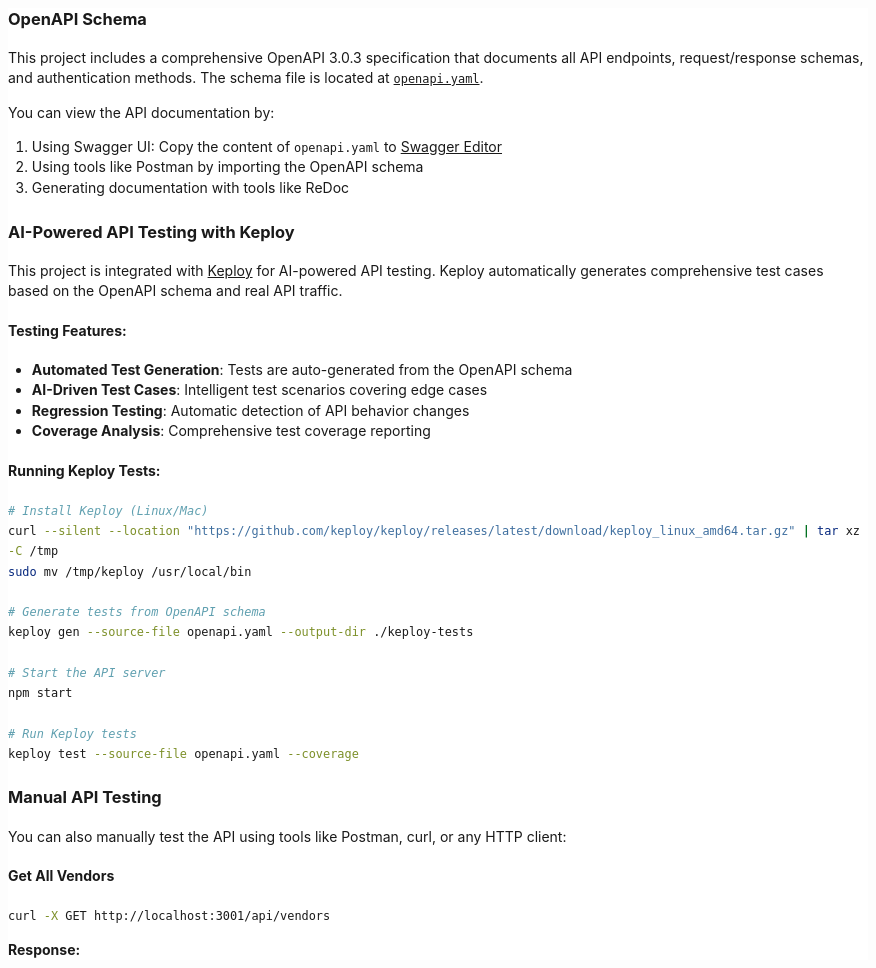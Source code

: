 ### OpenAPI Schema

This project includes a comprehensive OpenAPI 3.0.3 specification that documents all API endpoints, request/response schemas, and authentication methods. The schema file is located at [`openapi.yaml`](./openapi.yaml).

You can view the API documentation by:

1. Using Swagger UI: Copy the content of `openapi.yaml` to [Swagger Editor](https://editor.swagger.io/)
2. Using tools like Postman by importing the OpenAPI schema
3. Generating documentation with tools like ReDoc

### AI-Powered API Testing with Keploy

This project is integrated with [Keploy](https://keploy.io) for AI-powered API testing. Keploy automatically generates comprehensive test cases based on the OpenAPI schema and real API traffic.

#### Testing Features:

- **Automated Test Generation**: Tests are auto-generated from the OpenAPI schema
- **AI-Driven Test Cases**: Intelligent test scenarios covering edge cases
- **Regression Testing**: Automatic detection of API behavior changes
- **Coverage Analysis**: Comprehensive test coverage reporting

#### Running Keploy Tests:

```bash
# Install Keploy (Linux/Mac)
curl --silent --location "https://github.com/keploy/keploy/releases/latest/download/keploy_linux_amd64.tar.gz" | tar xz -C /tmp
sudo mv /tmp/keploy /usr/local/bin

# Generate tests from OpenAPI schema
keploy gen --source-file openapi.yaml --output-dir ./keploy-tests

# Start the API server
npm start

# Run Keploy tests
keploy test --source-file openapi.yaml --coverage
```

### Manual API Testing

You can also manually test the API using tools like Postman, curl, or any HTTP client:

#### Get All Vendors

```bash
curl -X GET http://localhost:3001/api/vendors
```

**Response:**
